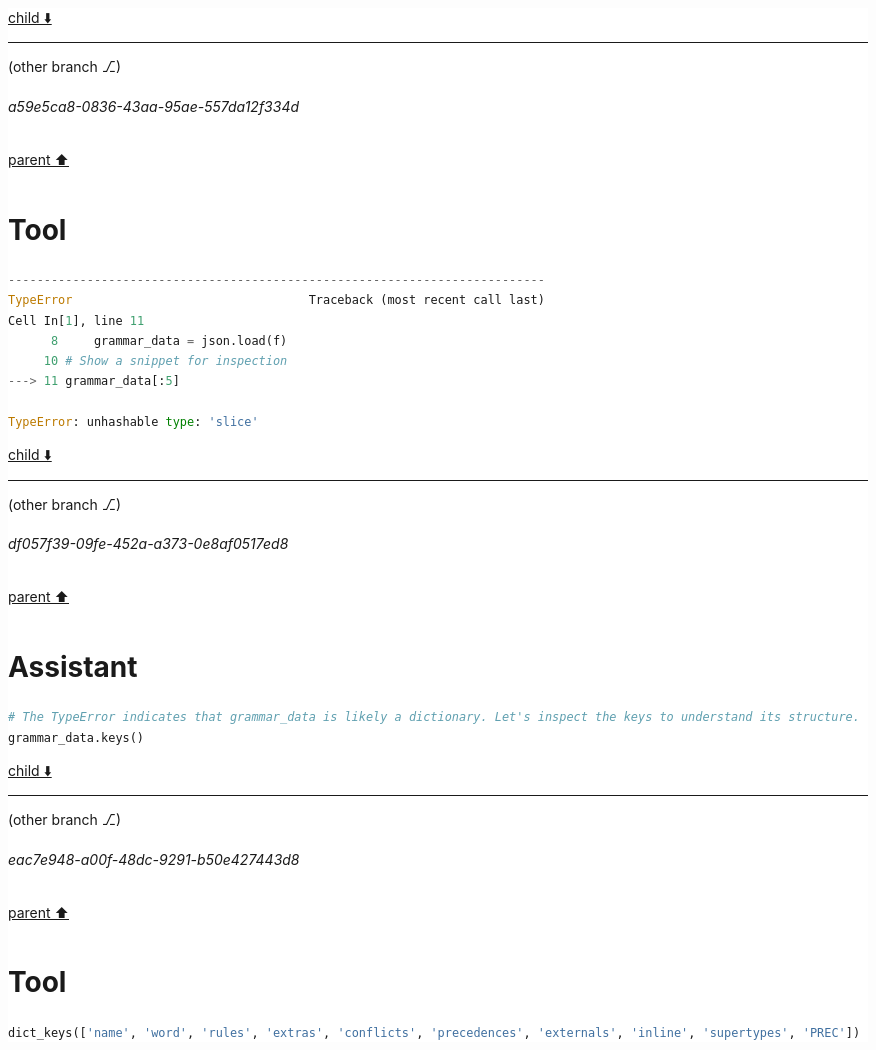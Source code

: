```
```

[child ⬇️](#a59e5ca8-0836-43aa-95ae-557da12f334d)

---

(other branch ⎇)
###### a59e5ca8-0836-43aa-95ae-557da12f334d
[parent ⬆️](#bbabace6-8018-41ac-9515-6be1aef4fe86)
# Tool

```python
---------------------------------------------------------------------------
TypeError                                 Traceback (most recent call last)
Cell In[1], line 11
      8     grammar_data = json.load(f)
     10 # Show a snippet for inspection
---> 11 grammar_data[:5]

TypeError: unhashable type: 'slice'

```

[child ⬇️](#df057f39-09fe-452a-a373-0e8af0517ed8)

---

(other branch ⎇)
###### df057f39-09fe-452a-a373-0e8af0517ed8
[parent ⬆️](#a59e5ca8-0836-43aa-95ae-557da12f334d)
# Assistant

```python
# The TypeError indicates that grammar_data is likely a dictionary. Let's inspect the keys to understand its structure.
grammar_data.keys()
```

[child ⬇️](#eac7e948-a00f-48dc-9291-b50e427443d8)

---

(other branch ⎇)
###### eac7e948-a00f-48dc-9291-b50e427443d8
[parent ⬆️](#df057f39-09fe-452a-a373-0e8af0517ed8)
# Tool

```python
dict_keys(['name', 'word', 'rules', 'extras', 'conflicts', 'precedences', 'externals', 'inline', 'supertypes', 'PREC'])
```
